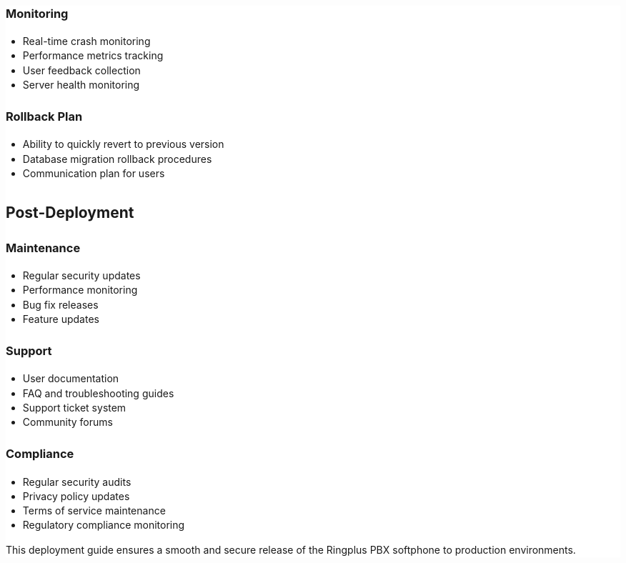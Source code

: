 ### Monitoring
- Real-time crash monitoring
- Performance metrics tracking
- User feedback collection
- Server health monitoring

### Rollback Plan
- Ability to quickly revert to previous version
- Database migration rollback procedures
- Communication plan for users

## Post-Deployment

### Maintenance
- Regular security updates
- Performance monitoring
- Bug fix releases
- Feature updates

### Support
- User documentation
- FAQ and troubleshooting guides
- Support ticket system
- Community forums

### Compliance
- Regular security audits
- Privacy policy updates
- Terms of service maintenance
- Regulatory compliance monitoring

This deployment guide ensures a smooth and secure release of the Ringplus PBX softphone to production environments.

